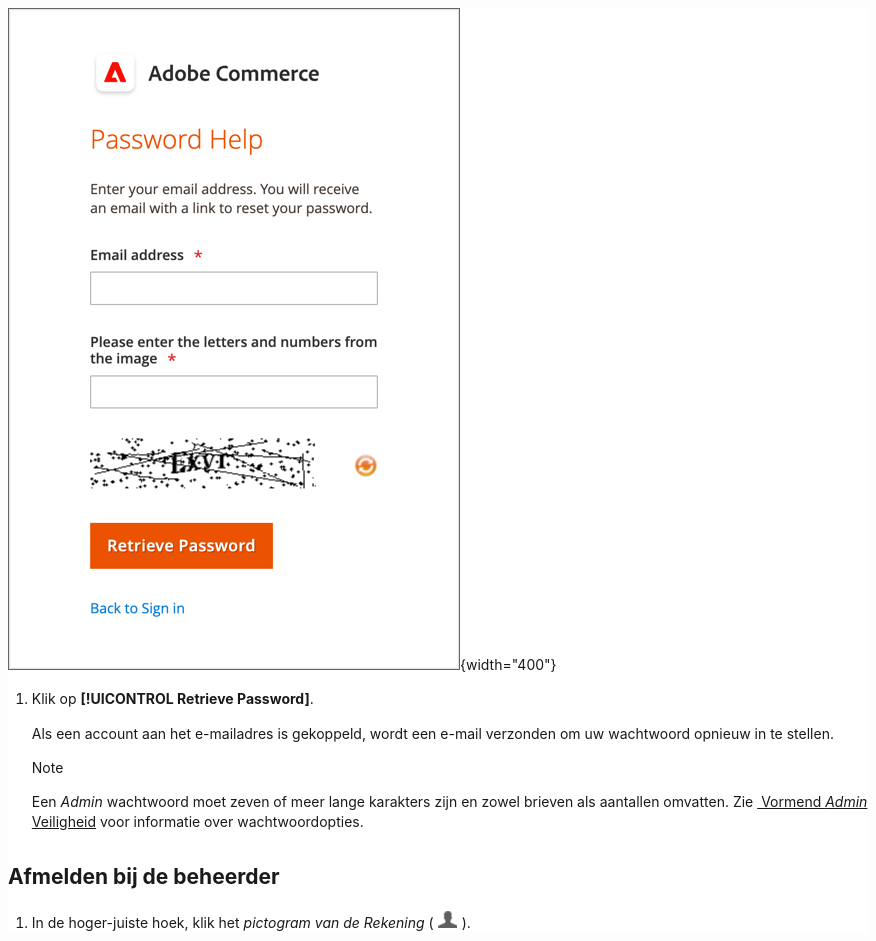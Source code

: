    ![&#x200B; vergeten wachtwoord &#x200B;](./assets/admin-sign-in-forgot-password.png){width="400"}

1. Klik op **[!UICONTROL Retrieve Password]**.

   Als een account aan het e-mailadres is gekoppeld, wordt een e-mail verzonden om uw wachtwoord opnieuw in te stellen.

   >[!NOTE]
   >
   >Een _Admin_ wachtwoord moet zeven of meer lange karakters zijn en zowel brieven als aantallen omvatten. Zie [&#x200B; Vormend _Admin_ Veiligheid &#x200B;](../systems/security-admin.md) voor informatie over wachtwoordopties.

## Afmelden bij de beheerder

1. In de hoger-juiste hoek, klik het _pictogram van de Rekening_ (![&#x200B; Rekening &#x200B;](../assets/icon-admin-user.png)).


[1]: https://play.google.com/store/apps/details?id=com.google.android.apps.authenticator2&hl=en_US